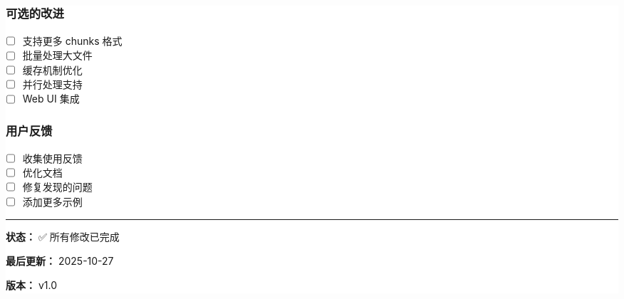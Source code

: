 ### 可选的改进

- [ ] 支持更多 chunks 格式
- [ ] 批量处理大文件
- [ ] 缓存机制优化
- [ ] 并行处理支持
- [ ] Web UI 集成

### 用户反馈

- [ ] 收集使用反馈
- [ ] 优化文档
- [ ] 修复发现的问题
- [ ] 添加更多示例

---

**状态：** ✅ 所有修改已完成

**最后更新：** 2025-10-27

**版本：** v1.0
